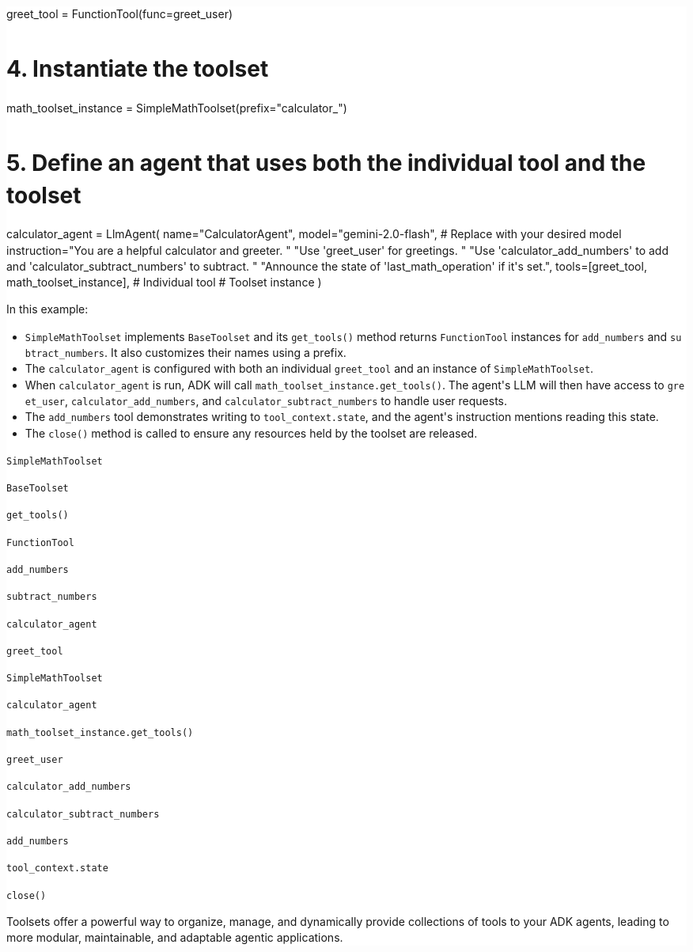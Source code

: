 
greet_tool = FunctionTool(func=greet_user)

# 4. Instantiate the toolset
math_toolset_instance = SimpleMathToolset(prefix="calculator_")

# 5. Define an agent that uses both the individual tool and the toolset
calculator_agent = LlmAgent(
    name="CalculatorAgent",
    model="gemini-2.0-flash",  # Replace with your desired model
    instruction="You are a helpful calculator and greeter. "
    "Use 'greet_user' for greetings. "
    "Use 'calculator_add_numbers' to add and 'calculator_subtract_numbers' to subtract. "
    "Announce the state of 'last_math_operation' if it's set.",
    tools=[greet_tool, math_toolset_instance],  # Individual tool  # Toolset instance
)

In this example:

- `SimpleMathToolset` implements `BaseToolset` and its `get_tools()` method returns `FunctionTool` instances for `add_numbers` and `subtract_numbers`. It also customizes their names using a prefix.
- The `calculator_agent` is configured with both an individual `greet_tool` and an instance of `SimpleMathToolset`.
- When `calculator_agent` is run, ADK will call `math_toolset_instance.get_tools()`. The agent's LLM will then have access to `greet_user`, `calculator_add_numbers`, and `calculator_subtract_numbers` to handle user requests.
- The `add_numbers` tool demonstrates writing to `tool_context.state`, and the agent's instruction mentions reading this state.
- The `close()` method is called to ensure any resources held by the toolset are released.

`SimpleMathToolset`

`BaseToolset`

`get_tools()`

`FunctionTool`

`add_numbers`

`subtract_numbers`

`calculator_agent`

`greet_tool`

`SimpleMathToolset`

`calculator_agent`

`math_toolset_instance.get_tools()`

`greet_user`

`calculator_add_numbers`

`calculator_subtract_numbers`

`add_numbers`

`tool_context.state`

`close()`

Toolsets offer a powerful way to organize, manage, and dynamically provide collections of tools to your ADK agents, leading to more modular, maintainable, and adaptable agentic applications.